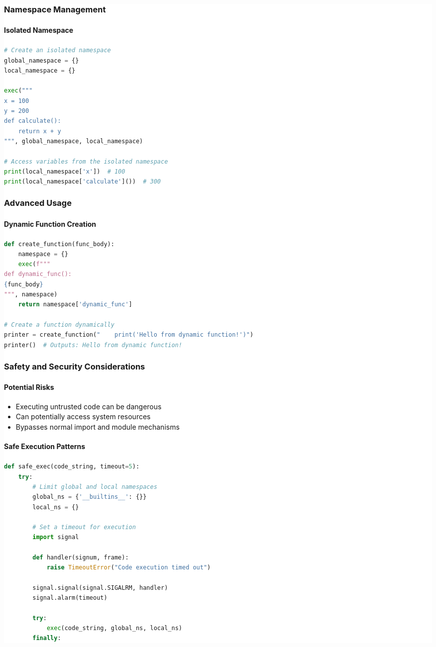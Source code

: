 ### Namespace Management

#### Isolated Namespace
```python
# Create an isolated namespace
global_namespace = {}
local_namespace = {}

exec("""
x = 100
y = 200
def calculate():
    return x + y
""", global_namespace, local_namespace)

# Access variables from the isolated namespace
print(local_namespace['x'])  # 100
print(local_namespace['calculate']())  # 300
```

### Advanced Usage

#### Dynamic Function Creation
```python
def create_function(func_body):
    namespace = {}
    exec(f"""
def dynamic_func():
{func_body}
""", namespace)
    return namespace['dynamic_func']

# Create a function dynamically
printer = create_function("    print('Hello from dynamic function!')")
printer()  # Outputs: Hello from dynamic function!
```

### Safety and Security Considerations

#### Potential Risks
- Executing untrusted code can be dangerous
- Can potentially access system resources
- Bypasses normal import and module mechanisms

#### Safe Execution Patterns
```python
def safe_exec(code_string, timeout=5):
    try:
        # Limit global and local namespaces
        global_ns = {'__builtins__': {}}
        local_ns = {}
        
        # Set a timeout for execution
        import signal
        
        def handler(signum, frame):
            raise TimeoutError("Code execution timed out")
        
        signal.signal(signal.SIGALRM, handler)
        signal.alarm(timeout)
        
        try:
            exec(code_string, global_ns, local_ns)
        finally:
```